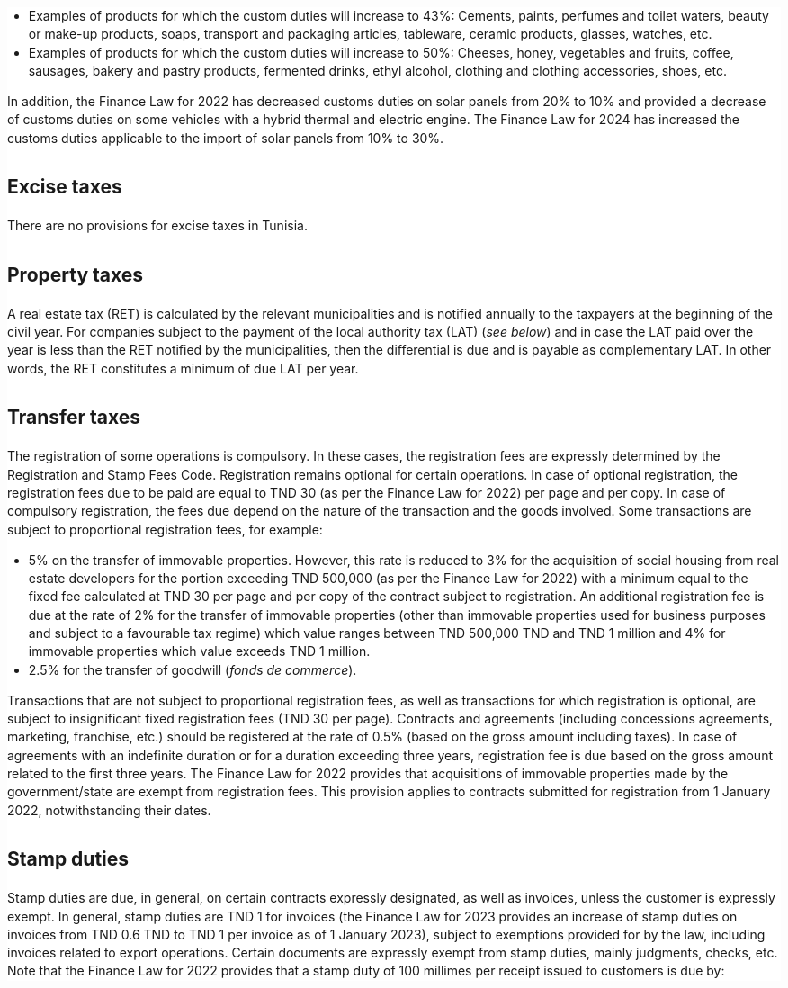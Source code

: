   * Examples of products for which the custom duties will increase to 43%: Cements, paints, perfumes and toilet waters, beauty or make-up products, soaps, transport and packaging articles, tableware, ceramic products, glasses, watches, etc.
  * Examples of products for which the custom duties will increase to 50%: Cheeses, honey, vegetables and fruits, coffee, sausages, bakery and pastry products, fermented drinks, ethyl alcohol, clothing and clothing accessories, shoes, etc.


In addition, the Finance Law for 2022 has decreased customs duties on solar panels from 20% to 10% and provided a decrease of customs duties on some vehicles with a hybrid thermal and electric engine.
The Finance Law for 2024 has increased the customs duties applicable to the import of solar panels from 10% to 30%.
## Excise taxes
There are no provisions for excise taxes in Tunisia.
## Property taxes
A real estate tax (RET) is calculated by the relevant municipalities and is notified annually to the taxpayers at the beginning of the civil year.
For companies subject to the payment of the local authority tax (LAT) (_see below_) and in case the LAT paid over the year is less than the RET notified by the municipalities, then the differential is due and is payable as complementary LAT. In other words, the RET constitutes a minimum of due LAT per year.
## Transfer taxes
The registration of some operations is compulsory. In these cases, the registration fees are expressly determined by the Registration and Stamp Fees Code.
Registration remains optional for certain operations. In case of optional registration, the registration fees due to be paid are equal to TND 30 (as per the Finance Law for 2022) per page and per copy.
In case of compulsory registration, the fees due depend on the nature of the transaction and the goods involved.
Some transactions are subject to proportional registration fees, for example:
  * 5% on the transfer of immovable properties. However, this rate is reduced to 3% for the acquisition of social housing from real estate developers for the portion exceeding TND 500,000 (as per the Finance Law for 2022) with a minimum equal to the fixed fee calculated at TND 30 per page and per copy of the contract subject to registration. An additional registration fee is due at the rate of 2% for the transfer of immovable properties (other than immovable properties used for business purposes and subject to a favourable tax regime) which value ranges between TND 500,000 TND and TND 1 million and 4% for immovable properties which value exceeds TND 1 million.
  * 2.5% for the transfer of goodwill (_fonds de commerce_).


Transactions that are not subject to proportional registration fees, as well as transactions for which registration is optional, are subject to insignificant fixed registration fees (TND 30 per page).
Contracts and agreements (including concessions agreements, marketing, franchise, etc.) should be registered at the rate of 0.5% (based on the gross amount including taxes). In case of agreements with an indefinite duration or for a duration exceeding three years, registration fee is due based on the gross amount related to the first three years.
The Finance Law for 2022 provides that acquisitions of immovable properties made by the government/state are exempt from registration fees. This provision applies to contracts submitted for registration from 1 January 2022, notwithstanding their dates.
## Stamp duties
Stamp duties are due, in general, on certain contracts expressly designated, as well as invoices, unless the customer is expressly exempt.
In general, stamp duties are TND 1 for invoices (the Finance Law for 2023 provides an increase of stamp duties on invoices from TND 0.6 TND to TND 1 per invoice as of 1 January 2023), subject to exemptions provided for by the law, including invoices related to export operations.
Certain documents are expressly exempt from stamp duties, mainly judgments, checks, etc.
Note that the Finance Law for 2022 provides that a stamp duty of 100 millimes per receipt issued to customers is due by: